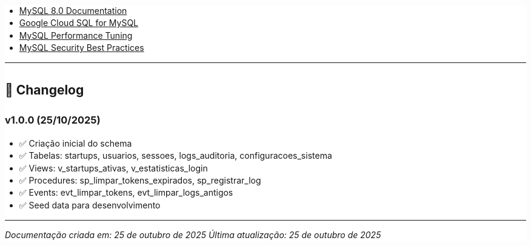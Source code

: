 - [MySQL 8.0 Documentation](https://dev.mysql.com/doc/refman/8.0/en/)
- [Google Cloud SQL for MySQL](https://cloud.google.com/sql/docs/mysql)
- [MySQL Performance Tuning](https://dev.mysql.com/doc/refman/8.0/en/optimization.html)
- [MySQL Security Best Practices](https://dev.mysql.com/doc/refman/8.0/en/security-guidelines.html)

---

## 📝 Changelog

### v1.0.0 (25/10/2025)
- ✅ Criação inicial do schema
- ✅ Tabelas: startups, usuarios, sessoes, logs_auditoria, configuracoes_sistema
- ✅ Views: v_startups_ativas, v_estatisticas_login
- ✅ Procedures: sp_limpar_tokens_expirados, sp_registrar_log
- ✅ Events: evt_limpar_tokens, evt_limpar_logs_antigos
- ✅ Seed data para desenvolvimento

---

*Documentação criada em: 25 de outubro de 2025*
*Última atualização: 25 de outubro de 2025*
